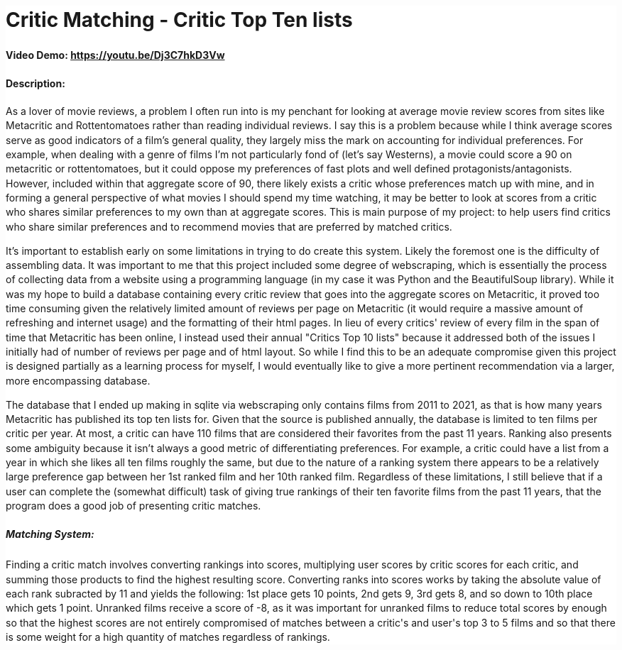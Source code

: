 # Critic Matching - Critic Top Ten lists
#### Video Demo: <https://youtu.be/Dj3C7hkD3Vw>
#### Description:

As a lover of movie reviews, a problem I often run into is my penchant for looking at average movie review scores from sites like Metacritic and Rottentomatoes rather than reading individual reviews. I say this is a problem because while I think average scores serve as good indicators of a film’s general quality, they largely miss the mark on accounting for individual preferences. For example, when dealing with a genre of films I’m not particularly fond of (let’s say Westerns), a movie could score a 90 on metacritic or rottentomatoes, but it could oppose my preferences of fast plots and well defined protagonists/antagonists. However, included within that aggregate score of 90, there likely exists a critic whose preferences match up with mine, and in forming a general perspective of what movies I should spend my time watching, it may be better to look at scores from a critic who shares similar preferences to my own than at aggregate scores. This is main purpose of my project: to help users find critics who share similar preferences and to recommend movies that are preferred by matched critics.
 
It’s important to establish early on some limitations in trying to do create this system. Likely the foremost one is the difficulty of assembling data. It was important to me that this project included some degree of webscraping, which is essentially the process of collecting data from a website using a programming language (in my case it was Python and the BeautifulSoup library). While it was my hope to build a database containing every critic review that goes into the aggregate scores on Metacritic, it proved too time consuming given the relatively limited amount of reviews per page on Metacritic (it would require a massive amount of refreshing and internet usage) and the formatting of their html pages. In lieu of every critics' review of every film in the span of time that Metacritic has been online, I instead used their annual "Critics Top 10 lists" because it addressed both of the issues I initially had of number of reviews per page and of html layout. So while I find this to be an adequate compromise given this project is designed partially as a learning process for myself, I would eventually like to give a more pertinent recommendation via a larger, more encompassing database. 
 
The database that I ended up making in sqlite via webscraping only contains films from 2011 to 2021, as that is how many years Metacritic has published its top ten lists for. Given that the source is published annually, the database is limited to ten films per critic per year. At most, a critic can have 110 films that are considered their favorites from the past 11 years. Ranking also presents some ambiguity because it isn’t always a good metric of differentiating preferences. For example, a critic could have a list from a year in which she likes all ten films roughly the same, but due to the nature of a ranking system there appears to be a relatively large preference gap between her 1st ranked film and her 10th ranked film. Regardless of these limitations, I still believe that if a user can complete the (somewhat difficult) task of giving true rankings of their ten favorite films from the past 11 years, that the program does a good job of presenting critic matches. 

 ##### Matching System:
Finding a critic match involves converting rankings into scores, multiplying user scores by critic scores for each critic, and summing those products to find the highest resulting score.
Converting ranks into scores works by taking the absolute value of each rank subracted by 11 and yields the following: 1st place gets 10 points, 2nd gets 9, 3rd gets 8, and so down to 10th place which gets 1 point. Unranked films receive a score of -8, as it was important for unranked films to reduce total scores by enough so that the highest scores are not entirely compromised of matches between a critic's and user's top 3 to 5 films and so that there is some weight for a high quantity of matches regardless of rankings. 
